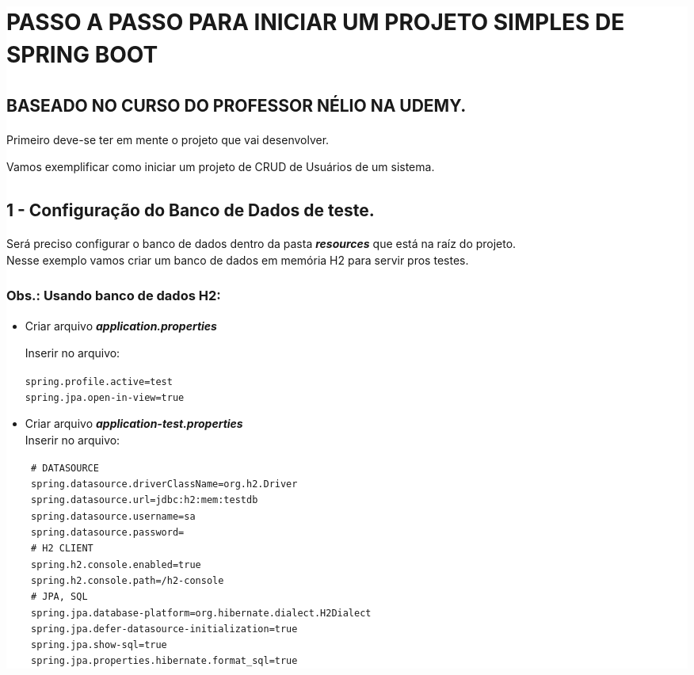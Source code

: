 # PASSO A PASSO PARA INICIAR UM PROJETO SIMPLES DE SPRING BOOT
## BASEADO NO CURSO DO PROFESSOR NÉLIO NA UDEMY.


Primeiro deve-se ter em mente o projeto que vai desenvolver.  
  
Vamos exemplificar como iniciar um projeto de CRUD de Usuários de um sistema.  
  

## 1 - Configuração do Banco de Dados de teste.

Será preciso configurar o banco de dados dentro da pasta _**resources**_ que está na raíz do projeto.  
Nesse exemplo vamos criar um banco de dados em memória H2 para servir pros testes.  
  

### Obs.: Usando banco de dados H2:

-   Criar arquivo _**application.properties**_  
    
    Inserir no arquivo:  
      
    ``````
    spring.profile.active=test  
    spring.jpa.open-in-view=true
    ``````
      
    
-   Criar arquivo _**application-test.properties**_  
    Inserir no arquivo:  
      
    ``````
     # DATASOURCE  
     spring.datasource.driverClassName=org.h2.Driver  
     spring.datasource.url=jdbc:h2:mem:testdb  
     spring.datasource.username=sa  
     spring.datasource.password=  
     # H2 CLIENT  
     spring.h2.console.enabled=true  
     spring.h2.console.path=/h2-console  
     # JPA, SQL  
     spring.jpa.database-platform=org.hibernate.dialect.H2Dialect  
     spring.jpa.defer-datasource-initialization=true  
     spring.jpa.show-sql=true  
     spring.jpa.properties.hibernate.format_sql=true  
    ``````
    